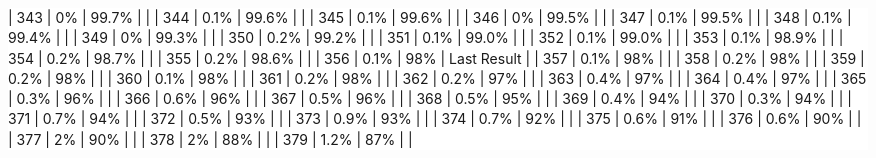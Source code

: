 | 343 | 0% | 99.7% |  |
| 344 | 0.1% | 99.6% |  |
| 345 | 0.1% | 99.6% |  |
| 346 | 0% | 99.5% |  |
| 347 | 0.1% | 99.5% |  |
| 348 | 0.1% | 99.4% |  |
| 349 | 0% | 99.3% |  |
| 350 | 0.2% | 99.2% |  |
| 351 | 0.1% | 99.0% |  |
| 352 | 0.1% | 99.0% |  |
| 353 | 0.1% | 98.9% |  |
| 354 | 0.2% | 98.7% |  |
| 355 | 0.2% | 98.6% |  |
| 356 | 0.1% | 98% | Last Result |
| 357 | 0.1% | 98% |  |
| 358 | 0.2% | 98% |  |
| 359 | 0.2% | 98% |  |
| 360 | 0.1% | 98% |  |
| 361 | 0.2% | 98% |  |
| 362 | 0.2% | 97% |  |
| 363 | 0.4% | 97% |  |
| 364 | 0.4% | 97% |  |
| 365 | 0.3% | 96% |  |
| 366 | 0.6% | 96% |  |
| 367 | 0.5% | 96% |  |
| 368 | 0.5% | 95% |  |
| 369 | 0.4% | 94% |  |
| 370 | 0.3% | 94% |  |
| 371 | 0.7% | 94% |  |
| 372 | 0.5% | 93% |  |
| 373 | 0.9% | 93% |  |
| 374 | 0.7% | 92% |  |
| 375 | 0.6% | 91% |  |
| 376 | 0.6% | 90% |  |
| 377 | 2% | 90% |  |
| 378 | 2% | 88% |  |
| 379 | 1.2% | 87% |  |